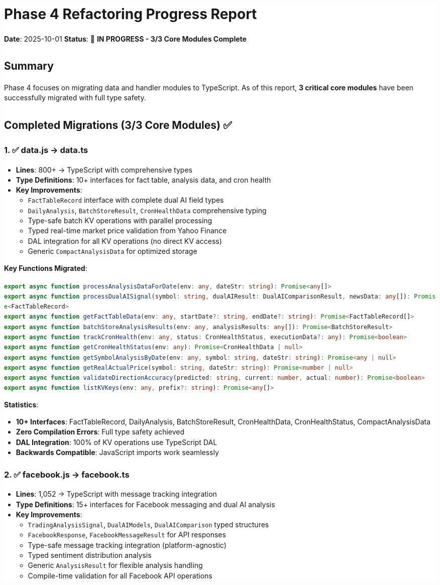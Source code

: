 # Phase 4 Refactoring Progress Report

**Date**: 2025-10-01
**Status**: 🔄 **IN PROGRESS - 3/3 Core Modules Complete**

## Summary

Phase 4 focuses on migrating data and handler modules to TypeScript. As of this report, **3 critical core modules** have been successfully migrated with full type safety.

## Completed Migrations (3/3 Core Modules) ✅

### 1. ✅ data.js → data.ts
- **Lines**: 800+ → TypeScript with comprehensive types
- **Type Definitions**: 10+ interfaces for fact table, analysis data, and cron health
- **Key Improvements**:
  - `FactTableRecord` interface with complete dual AI field types
  - `DailyAnalysis`, `BatchStoreResult`, `CronHealthData` comprehensive typing
  - Type-safe batch KV operations with parallel processing
  - Typed real-time market price validation from Yahoo Finance
  - DAL integration for all KV operations (no direct KV access)
  - Generic `CompactAnalysisData` for optimized storage

**Key Functions Migrated**:
```typescript
export async function processAnalysisDataForDate(env: any, dateStr: string): Promise<any[]>
export async function processDualAISignal(symbol: string, dualAIResult: DualAIComparisonResult, newsData: any[]): Promise<FactTableRecord>
export async function getFactTableData(env: any, startDate?: string, endDate?: string): Promise<FactTableRecord[]>
export async function batchStoreAnalysisResults(env: any, analysisResults: any[]): Promise<BatchStoreResult>
export async function trackCronHealth(env: any, status: CronHealthStatus, executionData?: any): Promise<boolean>
export async function getCronHealthStatus(env: any): Promise<CronHealthData | null>
export async function getSymbolAnalysisByDate(env: any, symbol: string, dateStr: string): Promise<any | null>
export async function getRealActualPrice(symbol: string, dateStr: string): Promise<number | null>
export async function validateDirectionAccuracy(predicted: string, current: number, actual: number): Promise<boolean>
export async function listKVKeys(env: any, prefix?: string): Promise<any[]>
```

**Statistics**:
- **10+ Interfaces**: FactTableRecord, DailyAnalysis, BatchStoreResult, CronHealthData, CronHealthStatus, CompactAnalysisData
- **Zero Compilation Errors**: Full type safety achieved
- **DAL Integration**: 100% of KV operations use TypeScript DAL
- **Backwards Compatible**: JavaScript imports work seamlessly

### 2. ✅ facebook.js → facebook.ts
- **Lines**: 1,052 → TypeScript with message tracking integration
- **Type Definitions**: 15+ interfaces for Facebook messaging and dual AI analysis
- **Key Improvements**:
  - `TradingAnalysisSignal`, `DualAIModels`, `DualAIComparison` typed structures
  - `FacebookResponse`, `FacebookMessageResult` for API responses
  - Type-safe message tracking integration (platform-agnostic)
  - Typed sentiment distribution analysis
  - Generic `AnalysisResult` for flexible analysis handling
  - Compile-time validation for all Facebook API operations
